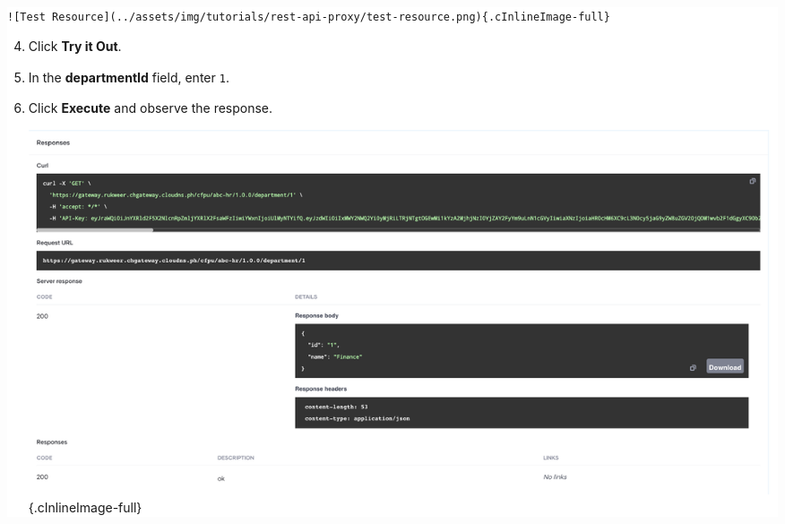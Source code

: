     ![Test Resource](../assets/img/tutorials/rest-api-proxy/test-resource.png){.cInlineImage-full}

4. Click **Try it Out**.

5. In the **departmentId** field, enter `1`.

6. Click **Execute** and observe the response.

    ![Test Response](../assets/img/tutorials/rest-api-proxy/test-response.png){.cInlineImage-full}
